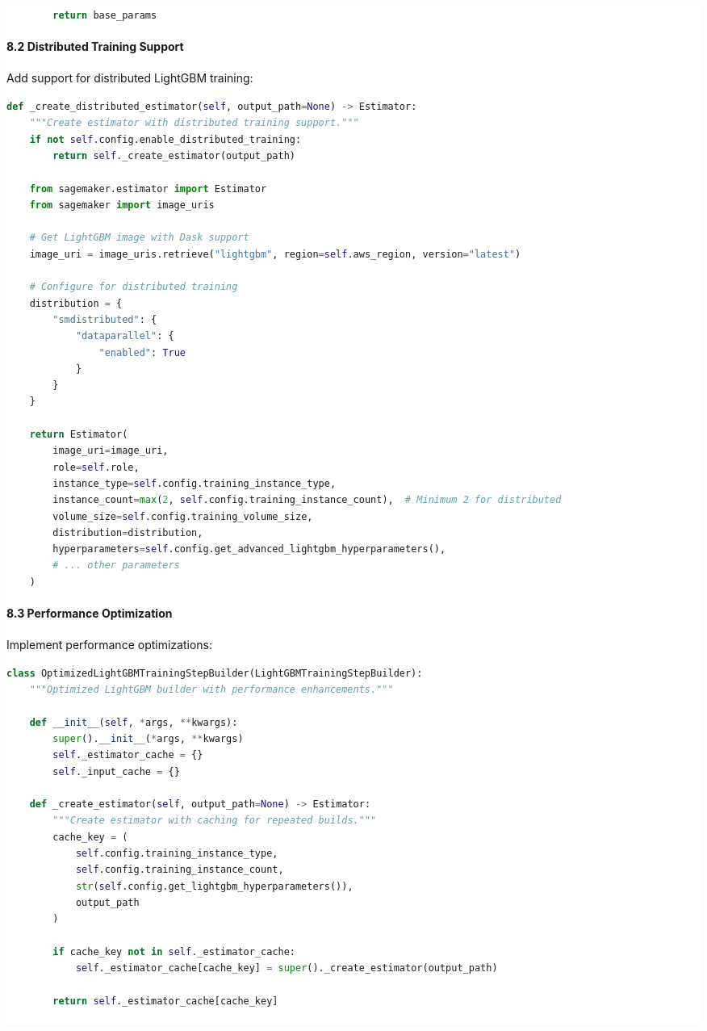 ```python
        return base_params
```

#### 8.2 Distributed Training Support
Add support for distributed LightGBM training:

```python
def _create_distributed_estimator(self, output_path=None) -> Estimator:
    """Create estimator with distributed training support."""
    if not self.config.enable_distributed_training:
        return self._create_estimator(output_path)
    
    from sagemaker.estimator import Estimator
    from sagemaker import image_uris
    
    # Get LightGBM image with Dask support
    image_uri = image_uris.retrieve("lightgbm", region=self.aws_region, version="latest")
    
    # Configure for distributed training
    distribution = {
        "smdistributed": {
            "dataparallel": {
                "enabled": True
            }
        }
    }
    
    return Estimator(
        image_uri=image_uri,
        role=self.role,
        instance_type=self.config.training_instance_type,
        instance_count=max(2, self.config.training_instance_count),  # Minimum 2 for distributed
        volume_size=self.config.training_volume_size,
        distribution=distribution,
        hyperparameters=self.config.get_advanced_lightgbm_hyperparameters(),
        # ... other parameters
    )
```

#### 8.3 Performance Optimization
Implement performance optimizations:

```python
class OptimizedLightGBMTrainingStepBuilder(LightGBMTrainingStepBuilder):
    """Optimized LightGBM builder with performance enhancements."""
    
    def __init__(self, *args, **kwargs):
        super().__init__(*args, **kwargs)
        self._estimator_cache = {}
        self._input_cache = {}
    
    def _create_estimator(self, output_path=None) -> Estimator:
        """Create estimator with caching for repeated builds."""
        cache_key = (
            self.config.training_instance_type,
            self.config.training_instance_count,
            str(self.config.get_lightgbm_hyperparameters()),
            output_path
        )
        
        if cache_key not in self._estimator_cache:
            self._estimator_cache[cache_key] = super()._create_estimator(output_path)
        
        return self._estimator_cache[cache_key]
    
```
